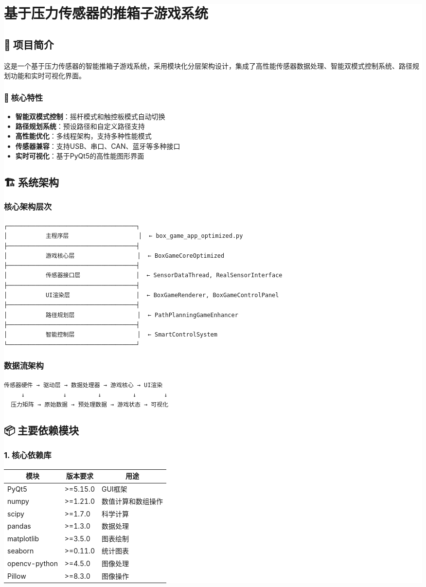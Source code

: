 # 基于压力传感器的推箱子游戏系统

## 📖 项目简介

这是一个基于压力传感器的智能推箱子游戏系统，采用模块化分层架构设计，集成了高性能传感器数据处理、智能双模式控制系统、路径规划功能和实时可视化界面。

### 🎯 核心特性

- **智能双模式控制**：摇杆模式和触控板模式自动切换
- **路径规划系统**：预设路径和自定义路径支持
- **高性能优化**：多线程架构，支持多种性能模式
- **传感器兼容**：支持USB、串口、CAN、蓝牙等多种接口
- **实时可视化**：基于PyQt5的高性能图形界面

## 🏗️ 系统架构

### 核心架构层次

```
┌─────────────────────────────────────┐
│           主程序层                    │  ← box_game_app_optimized.py
├─────────────────────────────────────┤
│           游戏核心层                  │  ← BoxGameCoreOptimized
├─────────────────────────────────────┤
│           传感器接口层                │  ← SensorDataThread, RealSensorInterface
├─────────────────────────────────────┤
│           UI渲染层                   │  ← BoxGameRenderer, BoxGameControlPanel
├─────────────────────────────────────┤
│           路径规划层                  │  ← PathPlanningGameEnhancer
├─────────────────────────────────────┤
│           智能控制层                  │  ← SmartControlSystem
└─────────────────────────────────────┘
```

### 数据流架构

```
传感器硬件 → 驱动层 → 数据处理器 → 游戏核心 → UI渲染
     ↓           ↓         ↓         ↓        ↓
  压力矩阵 → 原始数据 → 预处理数据 → 游戏状态 → 可视化
```

## 📦 主要依赖模块

### 1. 核心依赖库

| 模块 | 版本要求 | 用途 |
|------|----------|------|
| PyQt5 | >=5.15.0 | GUI框架 |
| numpy | >=1.21.0 | 数值计算和数组操作 |
| scipy | >=1.7.0 | 科学计算 |
| pandas | >=1.3.0 | 数据处理 |
| matplotlib | >=3.5.0 | 图表绘制 |
| seaborn | >=0.11.0 | 统计图表 |
| opencv-python | >=4.5.0 | 图像处理 |
| Pillow | >=8.3.0 | 图像操作 |